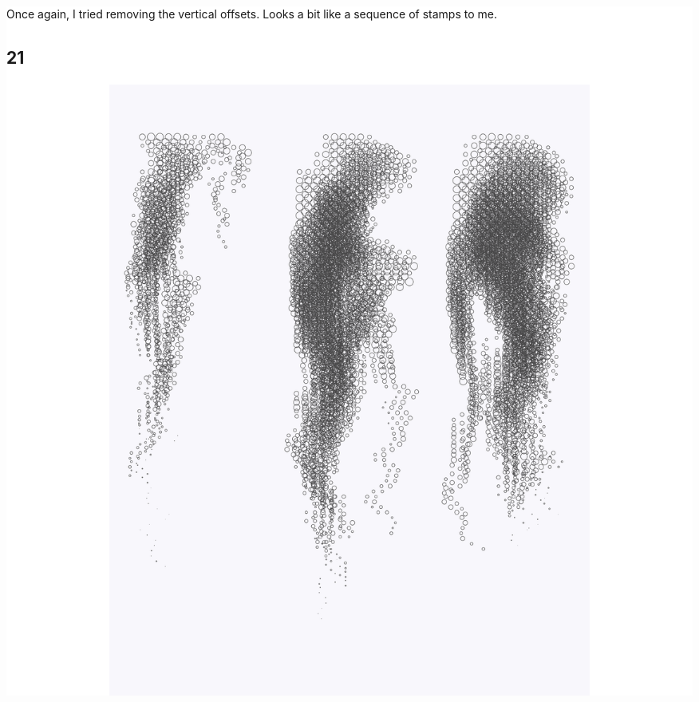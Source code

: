 Once again, I tried removing the vertical offsets. Looks a bit like a sequence
of stamps to me.

## 21
<img style="margin-left:auto; margin-right:auto; display:block;" width="70%" src="/images/blotch/022.png"></img>
